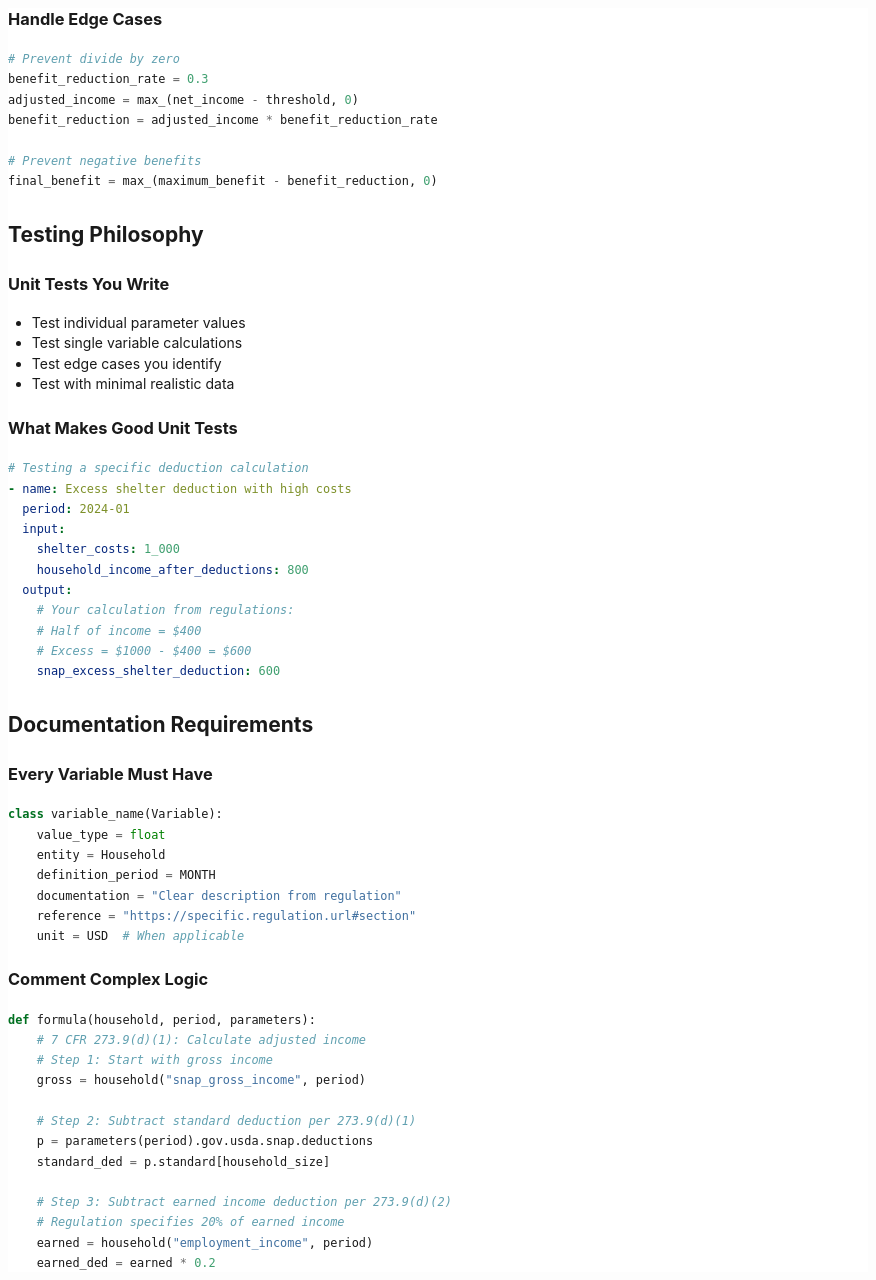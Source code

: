### Handle Edge Cases
```python
# Prevent divide by zero
benefit_reduction_rate = 0.3
adjusted_income = max_(net_income - threshold, 0)
benefit_reduction = adjusted_income * benefit_reduction_rate

# Prevent negative benefits
final_benefit = max_(maximum_benefit - benefit_reduction, 0)
```

## Testing Philosophy

### Unit Tests You Write
- Test individual parameter values
- Test single variable calculations
- Test edge cases you identify
- Test with minimal realistic data

### What Makes Good Unit Tests
```yaml
# Testing a specific deduction calculation
- name: Excess shelter deduction with high costs
  period: 2024-01
  input:
    shelter_costs: 1_000
    household_income_after_deductions: 800
  output:
    # Your calculation from regulations:
    # Half of income = $400
    # Excess = $1000 - $400 = $600
    snap_excess_shelter_deduction: 600
```

## Documentation Requirements

### Every Variable Must Have
```python
class variable_name(Variable):
    value_type = float
    entity = Household
    definition_period = MONTH
    documentation = "Clear description from regulation"
    reference = "https://specific.regulation.url#section"
    unit = USD  # When applicable
```

### Comment Complex Logic
```python
def formula(household, period, parameters):
    # 7 CFR 273.9(d)(1): Calculate adjusted income
    # Step 1: Start with gross income
    gross = household("snap_gross_income", period)
    
    # Step 2: Subtract standard deduction per 273.9(d)(1)
    p = parameters(period).gov.usda.snap.deductions
    standard_ded = p.standard[household_size]
    
    # Step 3: Subtract earned income deduction per 273.9(d)(2)
    # Regulation specifies 20% of earned income
    earned = household("employment_income", period)
    earned_ded = earned * 0.2
```